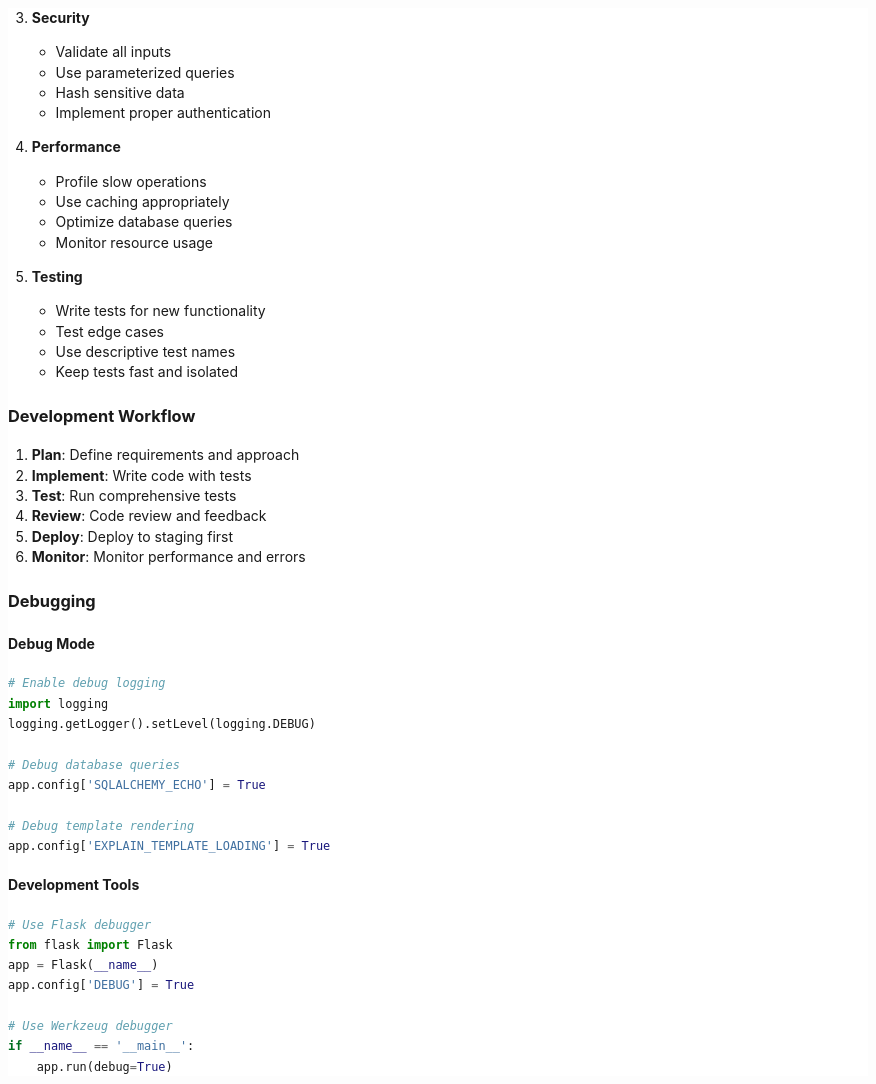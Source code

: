3. **Security**
   - Validate all inputs
   - Use parameterized queries
   - Hash sensitive data
   - Implement proper authentication

4. **Performance**
   - Profile slow operations
   - Use caching appropriately
   - Optimize database queries
   - Monitor resource usage

5. **Testing**
   - Write tests for new functionality
   - Test edge cases
   - Use descriptive test names
   - Keep tests fast and isolated

### Development Workflow

1. **Plan**: Define requirements and approach
2. **Implement**: Write code with tests
3. **Test**: Run comprehensive tests
4. **Review**: Code review and feedback
5. **Deploy**: Deploy to staging first
6. **Monitor**: Monitor performance and errors

### Debugging

#### Debug Mode
```python
# Enable debug logging
import logging
logging.getLogger().setLevel(logging.DEBUG)

# Debug database queries
app.config['SQLALCHEMY_ECHO'] = True

# Debug template rendering
app.config['EXPLAIN_TEMPLATE_LOADING'] = True
```

#### Development Tools
```python
# Use Flask debugger
from flask import Flask
app = Flask(__name__)
app.config['DEBUG'] = True

# Use Werkzeug debugger
if __name__ == '__main__':
    app.run(debug=True)
```
